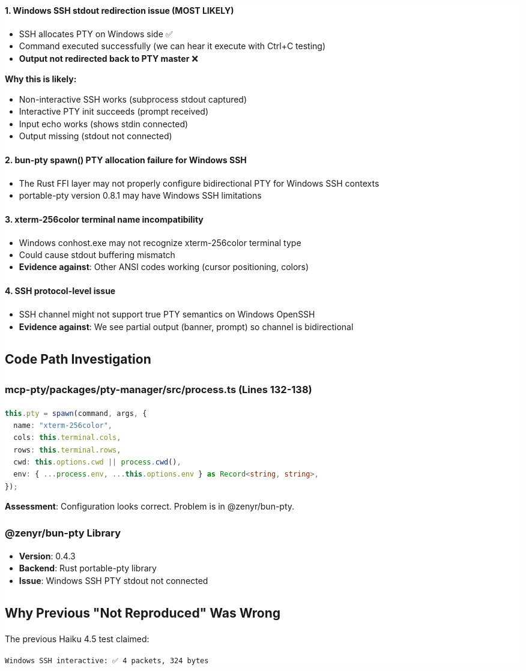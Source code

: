 #### 1. **Windows SSH stdout redirection issue** (MOST LIKELY)
- SSH allocates PTY on Windows side ✅
- Command executed successfully (we can hear it execute with Ctrl+C testing)
- **Output not redirected back to PTY master** ❌

**Why this is likely:**
- Non-interactive SSH works (subprocess stdout captured)
- Interactive PTY init succeeds (prompt received)
- Input echo works (shows stdin connected)
- Output missing (stdout not connected)

#### 2. **bun-pty spawn() PTY allocation failure for Windows SSH**
- The Rust FFI layer may not properly configure bidirectional PTY for Windows SSH contexts
- portable-pty version 0.8.1 may have Windows SSH limitations

#### 3. **xterm-256color terminal name incompatibility**
- Windows conhost.exe may not recognize xterm-256color terminal type
- Could cause stdout buffering mismatch
- **Evidence against**: Other ANSI codes working (cursor positioning, colors)

#### 4. **SSH protocol-level issue**
- SSH channel might not support true PTY semantics on Windows OpenSSH
- **Evidence against**: We see partial output (banner, prompt) so channel is bidirectional

## Code Path Investigation

### mcp-pty/packages/pty-manager/src/process.ts (Lines 132-138)
```typescript
this.pty = spawn(command, args, {
  name: "xterm-256color",
  cols: this.terminal.cols,
  rows: this.terminal.rows,
  cwd: this.options.cwd || process.cwd(),
  env: { ...process.env, ...this.options.env } as Record<string, string>,
});
```

**Assessment**: Configuration looks correct. Problem is in @zenyr/bun-pty.

### @zenyr/bun-pty Library
- **Version**: 0.4.3
- **Backend**: Rust portable-pty library
- **Issue**: Windows SSH PTY stdout not connected

## Why Previous "Not Reproduced" Was Wrong

The previous Haiku 4.5 test claimed:
```
Windows SSH interactive: ✅ 4 packets, 324 bytes
```
